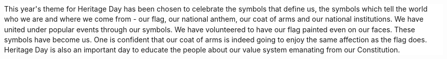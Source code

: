 This year's theme for Heritage Day has been chosen to celebrate the  symbols
that define us, the symbols which tell the world who we  are  and  where  we
come from - our flag,  our  national  anthem,  our  coat  of  arms  and  our
national institutions. We have  united  under  popular  events  through  our
symbols. We have volunteered to have our flag painted  even  on  our  faces.
These symbols have become us. One is confident that  our  coat  of  arms  is
indeed going to enjoy the same affection as the flag does. Heritage  Day  is
also an  important  day  to  educate  the  people  about  our  value  system
emanating from our Constitution.

